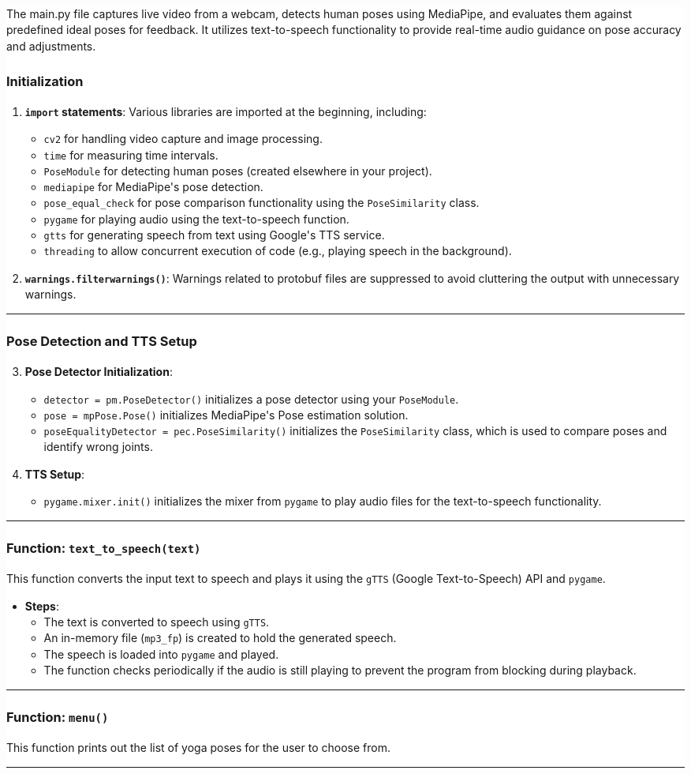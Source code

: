 The main.py file captures live video from a webcam, detects human poses using MediaPipe, and evaluates them against predefined ideal poses for feedback. It utilizes text-to-speech functionality to provide real-time audio guidance on pose accuracy and adjustments.

### Initialization

1. **`import` statements**:
   Various libraries are imported at the beginning, including:
   - `cv2` for handling video capture and image processing.
   - `time` for measuring time intervals.
   - `PoseModule` for detecting human poses (created elsewhere in your project).
   - `mediapipe` for MediaPipe's pose detection.
   - `pose_equal_check` for pose comparison functionality using the `PoseSimilarity` class.
   - `pygame` for playing audio using the text-to-speech function.
   - `gtts` for generating speech from text using Google's TTS service.
   - `threading` to allow concurrent execution of code (e.g., playing speech in the background).

2. **`warnings.filterwarnings()`**:
   Warnings related to protobuf files are suppressed to avoid cluttering the output with unnecessary warnings.

---

### Pose Detection and TTS Setup

3. **Pose Detector Initialization**:
   - `detector = pm.PoseDetector()` initializes a pose detector using your `PoseModule`.
   - `pose = mpPose.Pose()` initializes MediaPipe's Pose estimation solution.
   - `poseEqualityDetector = pec.PoseSimilarity()` initializes the `PoseSimilarity` class, which is used to compare poses and identify wrong joints.

4. **TTS Setup**:
   - `pygame.mixer.init()` initializes the mixer from `pygame` to play audio files for the text-to-speech functionality.

---

### Function: `text_to_speech(text)`

This function converts the input text to speech and plays it using the `gTTS` (Google Text-to-Speech) API and `pygame`.

- **Steps**:
   - The text is converted to speech using `gTTS`.
   - An in-memory file (`mp3_fp`) is created to hold the generated speech.
   - The speech is loaded into `pygame` and played.
   - The function checks periodically if the audio is still playing to prevent the program from blocking during playback.

---

### Function: `menu()`

This function prints out the list of yoga poses for the user to choose from.

---
